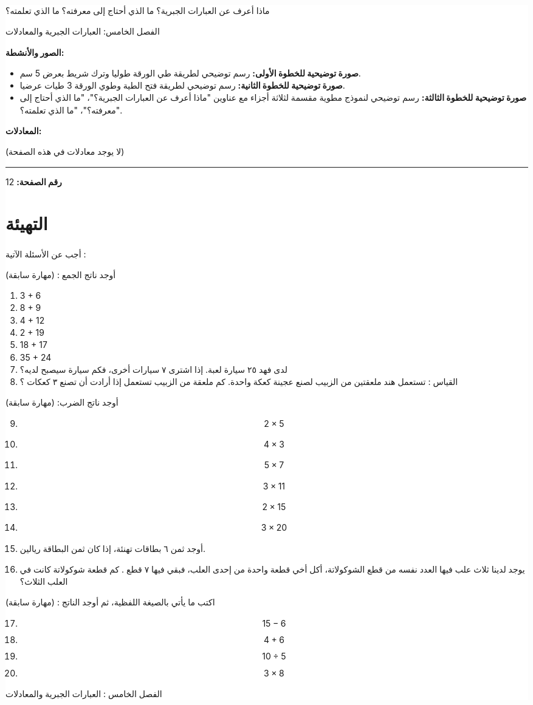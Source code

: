 ماذا أعرف عن العبارات الجبرية؟ ما الذي أحتاج إلى معرفته؟ ما الذي تعلمته؟

الفصل الخامس: العبارات الجبرية والمعادلات

**الصور والأنشطة:**

*   **صورة توضيحية للخطوة الأولى:** رسم توضيحي لطريقة طي الورقة طوليا وترك شريط بعرض 5 سم.
*   **صورة توضيحية للخطوة الثانية:** رسم توضيحي لطريقة فتح الطية وطوي الورقة 3 طيات عرضيا.
*   **صورة توضيحية للخطوة الثالثة:** رسم توضيحي لنموذج مطوية مقسمة لثلاثة أجزاء مع عناوين "ماذا أعرف عن العبارات الجبرية؟"، "ما الذي أحتاج إلى معرفته؟"، "ما الذي تعلمته؟".

**المعادلات:**

(لا يوجد معادلات في هذه الصفحة)


---

**رقم الصفحة:** 12

# التهيئة

أجب عن الأسئلة الآتية :

أوجد ناتج الجمع : (مهارة سابقة)

1.  3 + 6
2.  8 + 9
3.  4 + 12
4.  2 + 19
5.  18 + 17
6.  35 + 24
7.  لدى فهد ٢٥ سيارة لعبة. إذا اشترى ٧ سيارات أخرى، فكم سيارة سيصبح لديه؟
8.  القياس : تستعمل هند ملعقتين من الزبيب لصنع عجينة كعكة واحدة. كم ملعقة من الزبيب تستعمل إذا أرادت أن تصنع ٣ كعكات ؟

أوجد ناتج الضرب: (مهارة سابقة)

9.  $$2 \times 5$$
10.  $$4 \times 3$$
11.  $$5 \times 7$$
12.  $$3 \times 11$$
13.  $$2 \times 15$$
14.  $$3 \times 20$$

15. أوجد ثمن ٦ بطاقات تهنئة، إذا كان ثمن البطاقة ريالين.
16. يوجد لدينا ثلاث علب فيها العدد نفسه من قطع الشوكولاتة، أكل أخي قطعة واحدة من إحدى العلب، فبقي فيها ٧ قطع . كم قطعة شوكولاتة كانت في العلب الثلاث؟

اكتب ما يأتي بالصيغة اللفظية، ثم أوجد الناتج : (مهارة سابقة)

17. $$15 - 6$$
18. $$4 + 6$$
19. $$10 \div 5$$
20. $$3 \times 8$$

الفصل الخامس : العبارات الجبرية والمعادلات
